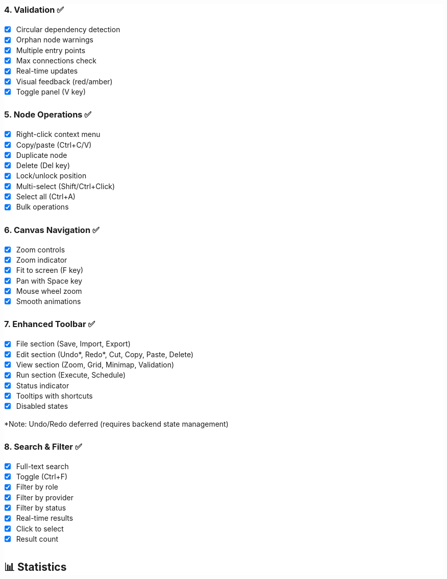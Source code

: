 ### 4. Validation ✅
- [x] Circular dependency detection
- [x] Orphan node warnings
- [x] Multiple entry points
- [x] Max connections check
- [x] Real-time updates
- [x] Visual feedback (red/amber)
- [x] Toggle panel (V key)

### 5. Node Operations ✅
- [x] Right-click context menu
- [x] Copy/paste (Ctrl+C/V)
- [x] Duplicate node
- [x] Delete (Del key)
- [x] Lock/unlock position
- [x] Multi-select (Shift/Ctrl+Click)
- [x] Select all (Ctrl+A)
- [x] Bulk operations

### 6. Canvas Navigation ✅
- [x] Zoom controls
- [x] Zoom indicator
- [x] Fit to screen (F key)
- [x] Pan with Space key
- [x] Mouse wheel zoom
- [x] Smooth animations

### 7. Enhanced Toolbar ✅
- [x] File section (Save, Import, Export)
- [x] Edit section (Undo*, Redo*, Cut, Copy, Paste, Delete)
- [x] View section (Zoom, Grid, Minimap, Validation)
- [x] Run section (Execute, Schedule)
- [x] Status indicator
- [x] Tooltips with shortcuts
- [x] Disabled states

*Note: Undo/Redo deferred (requires backend state management)

### 8. Search & Filter ✅
- [x] Full-text search
- [x] Toggle (Ctrl+F)
- [x] Filter by role
- [x] Filter by provider
- [x] Filter by status
- [x] Real-time results
- [x] Click to select
- [x] Result count

## 📊 Statistics
